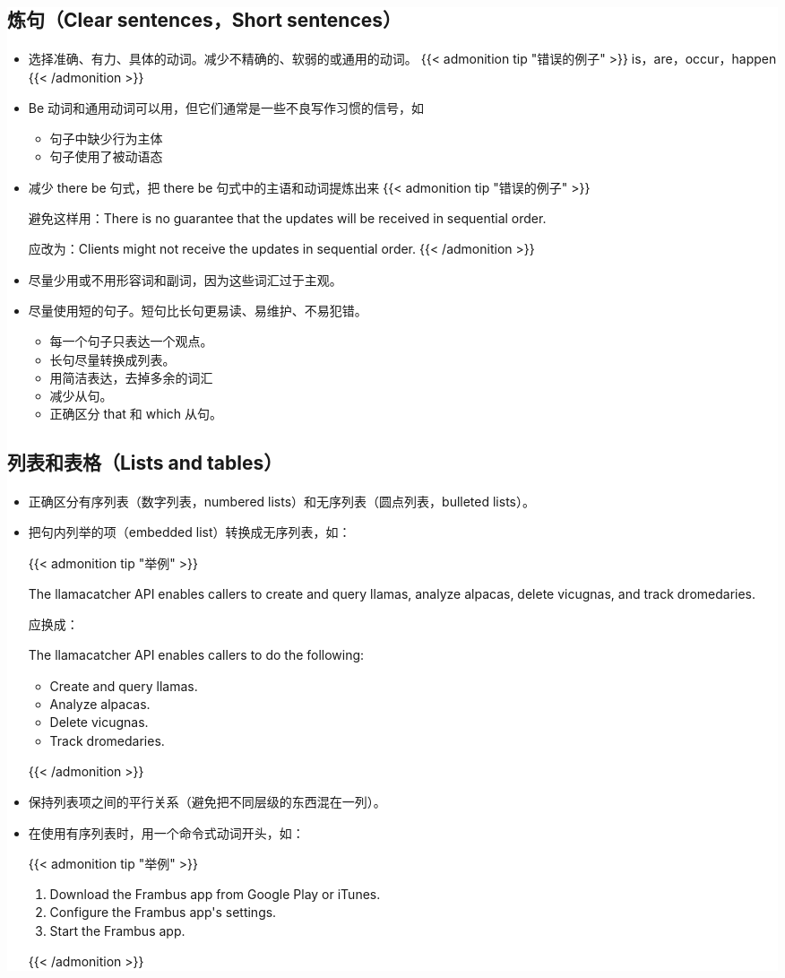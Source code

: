 ## 炼句（Clear sentences，Short sentences）

- 选择准确、有力、具体的动词。减少不精确的、软弱的或通用的动词。
  {{< admonition tip "错误的例子" >}}
  is，are，occur，happen
  {{< /admonition >}}

- Be 动词和通用动词可以用，但它们通常是一些不良写作习惯的信号，如
  - 句子中缺少行为主体
  - 句子使用了被动语态
- 减少 there be 句式，把 there be 句式中的主语和动词提炼出来
  {{< admonition tip "错误的例子" >}}

  避免这样用：There is no guarantee that the updates will be received in sequential order.

  应改为：Clients might not receive the updates in sequential order.
  {{< /admonition >}}

- 尽量少用或不用形容词和副词，因为这些词汇过于主观。
- 尽量使用短的句子。短句比长句更易读、易维护、不易犯错。
  - 每一个句子只表达一个观点。
  - 长句尽量转换成列表。
  - 用简洁表达，去掉多余的词汇
  - 减少从句。
  - 正确区分 that 和 which 从句。

## 列表和表格（Lists and tables）

- 正确区分有序列表（数字列表，numbered lists）和无序列表（圆点列表，bulleted lists）。
- 把句内列举的项（embedded list）转换成无序列表，如：

  {{< admonition tip "举例" >}}

  The llamacatcher API enables callers to create and query llamas, analyze alpacas, delete vicugnas, and track dromedaries.

  应换成：

  The llamacatcher API enables callers to do the following:

  - Create and query llamas.
  - Analyze alpacas.
  - Delete vicugnas.
  - Track dromedaries.

  {{< /admonition >}}

- 保持列表项之间的平行关系（避免把不同层级的东西混在一列）。
- 在使用有序列表时，用一个命令式动词开头，如：

  {{< admonition tip "举例" >}}

  1. Download the Frambus app from Google Play or iTunes.
  2. Configure the Frambus app's settings.
  3. Start the Frambus app.

  {{< /admonition >}}
